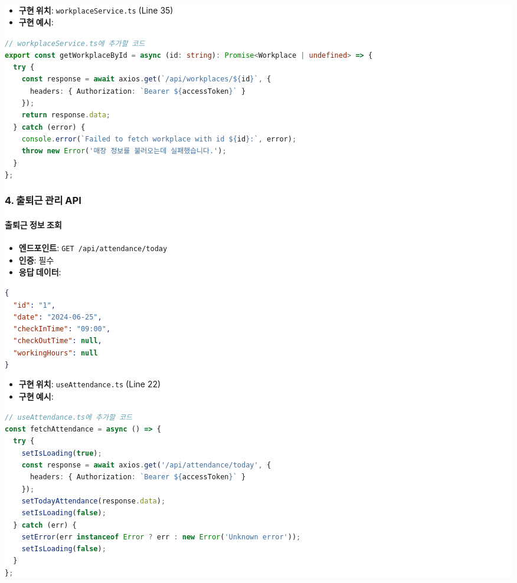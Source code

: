 - **구현 위치**: `workplaceService.ts` (Line 35)
- **구현 예시**:

```typescript
// workplaceService.ts에 추가할 코드
export const getWorkplaceById = async (id: string): Promise<Workplace | undefined> => {
  try {
    const response = await axios.get(`/api/workplaces/${id}`, {
      headers: { Authorization: `Bearer ${accessToken}` }
    });
    return response.data;
  } catch (error) {
    console.error(`Failed to fetch workplace with id ${id}:`, error);
    throw new Error('매장 정보를 불러오는데 실패했습니다.');
  }
};
```

### 4. 출퇴근 관리 API

#### 출퇴근 정보 조회

- **엔드포인트**: `GET /api/attendance/today`
- **인증**: 필수
- **응답 데이터**:

```json
{
  "id": "1",
  "date": "2024-06-25",
  "checkInTime": "09:00",
  "checkOutTime": null,
  "workingHours": null
}
```

- **구현 위치**: `useAttendance.ts` (Line 22)
- **구현 예시**:

```typescript
// useAttendance.ts에 추가할 코드
const fetchAttendance = async () => {
  try {
    setIsLoading(true);
    const response = await axios.get('/api/attendance/today', {
      headers: { Authorization: `Bearer ${accessToken}` }
    });
    setTodayAttendance(response.data);
    setIsLoading(false);
  } catch (err) {
    setError(err instanceof Error ? err : new Error('Unknown error'));
    setIsLoading(false);
  }
};
```

